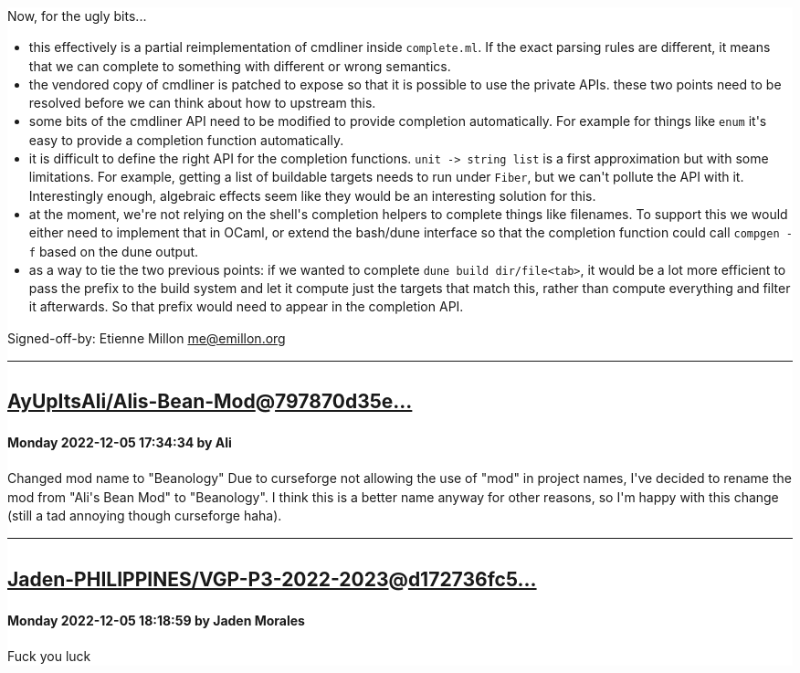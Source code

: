 Now, for the ugly bits...

- this effectively is a partial reimplementation of cmdliner inside
  `complete.ml`. If the exact parsing rules are different, it means that
  we can complete to something with different or wrong semantics.
- the vendored copy of cmdliner is patched to expose so that it is
  possible to use the private APIs. these two points need to be resolved
  before we can think about how to upstream this.
- some bits of the cmdliner API need to be modified to provide
  completion automatically. For example for things like `enum` it's easy
  to provide a completion function automatically.
- it is difficult to define the right API for the completion functions.
  `unit -> string list` is a first approximation but with some
  limitations. For example, getting a list of buildable targets needs to
  run under `Fiber`, but we can't pollute the API with it. Interestingly
  enough, algebraic effects seem like they would be an interesting
  solution for this.
- at the moment, we're not relying on the shell's completion helpers to
  complete things like filenames. To support this we would either need
  to implement that in OCaml, or extend the bash/dune interface so that
  the completion function could call `compgen -f` based on the dune
  output.
- as a way to tie the two previous points: if we wanted to complete
  `dune build dir/file<tab>`, it would be a lot more efficient to pass
  the prefix to the build system and let it compute just the targets
  that match this, rather than compute everything and filter it
  afterwards. So that prefix would need to appear in the completion API.

Signed-off-by: Etienne Millon <me@emillon.org>

---
## [AyUpItsAli/Alis-Bean-Mod](https://github.com/AyUpItsAli/Alis-Bean-Mod)@[797870d35e...](https://github.com/AyUpItsAli/Alis-Bean-Mod/commit/797870d35e3f616f8f1aaec31717b0ee4cd2abd6)
#### Monday 2022-12-05 17:34:34 by Ali

Changed mod name to "Beanology"
Due to curseforge not allowing the use of "mod" in project names, I've decided to rename the mod from "Ali's Bean Mod" to "Beanology". I think this is a better name anyway for other reasons, so I'm happy with this change (still a tad annoying though curseforge haha).

---
## [Jaden-PHILIPPINES/VGP-P3-2022-2023](https://github.com/Jaden-PHILIPPINES/VGP-P3-2022-2023)@[d172736fc5...](https://github.com/Jaden-PHILIPPINES/VGP-P3-2022-2023/commit/d172736fc5497c08a7d96b9e75599b8c711769b5)
#### Monday 2022-12-05 18:18:59 by Jaden Morales

Fuck you luck
